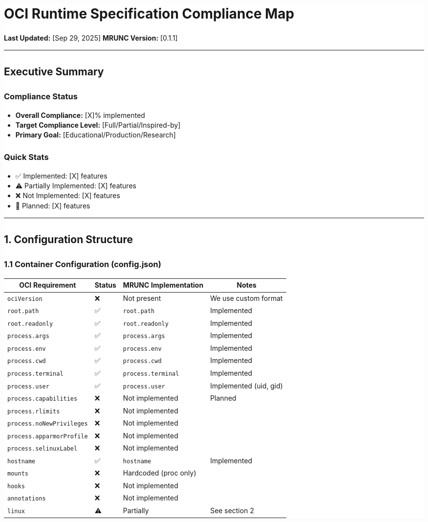 # OCI Runtime Specification Compliance Map

**Last Updated:** [Sep 29, 2025]
**MRUNC Version:** [0.1.1]

---

## Executive Summary

### Compliance Status
- **Overall Compliance:** [X]% implemented
- **Target Compliance Level:** [Full/Partial/Inspired-by]
- **Primary Goal:** [Educational/Production/Research]

### Quick Stats
- ✅ Implemented: [X] features
- ⚠️ Partially Implemented: [X] features
- ❌ Not Implemented: [X] features
- 🔮 Planned: [X] features

---

## 1. Configuration Structure

### 1.1 Container Configuration (config.json)

| OCI Requirement | Status | MRUNC Implementation | Notes |
|----------------|--------|---------------------|-------|
| `ociVersion` | ❌ | Not present | We use custom format |
| `root.path` | ✅ | `root.path` | Implemented |
| `root.readonly` | ✅ | `root.readonly` | Implemented |
| `process.args` | ✅ | `process.args` | Implemented |
| `process.env` | ✅ | `process.env` | Implemented |
| `process.cwd` | ✅ | `process.cwd` | Implemented |
| `process.terminal` | ✅ | `process.terminal` | Implemented |
| `process.user` | ✅ | `process.user` | Implemented (uid, gid) |
| `process.capabilities` | ❌ | Not implemented | Planned |
| `process.rlimits` | ❌ | Not implemented | |
| `process.noNewPrivileges` | ❌ | Not implemented | |
| `process.apparmorProfile` | ❌ | Not implemented | |
| `process.selinuxLabel` | ❌ | Not implemented | |
| `hostname` | ✅ | `hostname` | Implemented |
| `mounts` | ❌ | Hardcoded (proc only) | |
| `hooks` | ❌ | Not implemented | |
| `annotations` | ❌ | Not implemented | |
| `linux` | ⚠️ | Partially | See section 2 |
